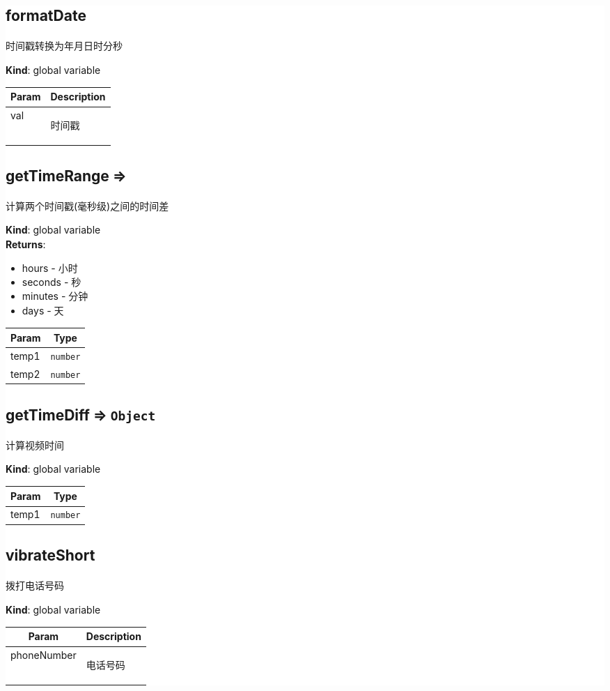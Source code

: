 ## formatDate
<p>时间戳转换为年月日时分秒</p>

**Kind**: global variable  

| Param | Description |
| --- | --- |
| val | <p>时间戳</p> |

<a name="getTimeRange"></a>

## getTimeRange ⇒
<p>计算两个时间戳(毫秒级)之间的时间差</p>

**Kind**: global variable  
**Returns**: <ul>
<li>hours - 小时</li>
<li>seconds - 秒</li>
<li>minutes - 分钟</li>
<li>days - 天</li>
</ul>  

| Param | Type |
| --- | --- |
| temp1 | <code>number</code> | 
| temp2 | <code>number</code> | 

<a name="getTimeDiff"></a>

## getTimeDiff ⇒ <code>Object</code>
<p>计算视频时间</p>

**Kind**: global variable  

| Param | Type |
| --- | --- |
| temp1 | <code>number</code> | 

<a name="vibrateShort"></a>

## vibrateShort
<p>拨打电话号码</p>

**Kind**: global variable  

| Param | Description |
| --- | --- |
| phoneNumber | <p>电话号码</p> |

<a name="makePhoneCall"></a>

